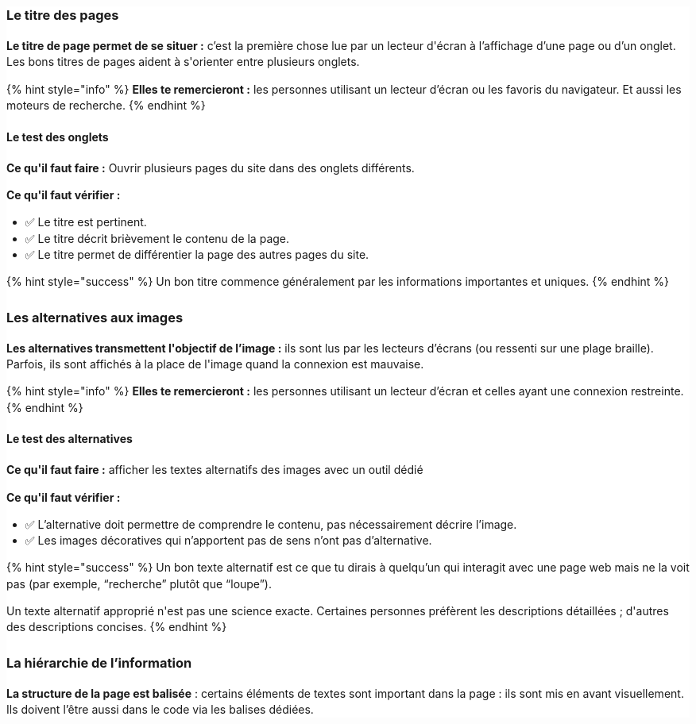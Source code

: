### Le titre des pages

**Le titre de page permet de se situer :** c’est la première chose lue par un lecteur d'écran à l’affichage d’une page ou d’un onglet. Les bons titres de pages aident à s'orienter entre plusieurs onglets.

{% hint style="info" %}
**Elles te remercieront :** les personnes utilisant un lecteur d’écran ou les favoris du navigateur. Et aussi les moteurs de recherche.
{% endhint %}

#### **Le test des onglets**

**Ce qu'il faut faire :** Ouvrir plusieurs pages du site dans des onglets différents.

**Ce qu'il faut vérifier :**

* ✅ Le titre est pertinent.
* ✅ Le titre décrit brièvement le contenu de la page.
* ✅ Le titre permet de différentier la page des autres pages du site.

{% hint style="success" %}
Un bon titre commence généralement par les informations importantes et uniques.
{% endhint %}

### Les alternatives aux images 

**Les alternatives transmettent l'objectif de l’image :** ils sont lus par les lecteurs d’écrans \(ou ressenti sur une plage braille\). Parfois, ils sont affichés à la place de l'image quand la connexion est mauvaise.

{% hint style="info" %}
**Elles te remercieront :** les personnes utilisant un lecteur d’écran et celles ayant une connexion restreinte.
{% endhint %}

#### **Le test des alternatives**

**Ce qu'il faut faire :** afficher les textes alternatifs des images avec un outil dédié

**Ce qu'il faut vérifier :**

* ✅ L’alternative doit permettre de comprendre le contenu, pas nécessairement décrire l’image.
* ✅ Les images décoratives qui n’apportent pas de sens n’ont pas d’alternative.

{% hint style="success" %}
Un bon texte alternatif est ce que tu dirais à quelqu’un qui interagit avec une page web mais ne la voit pas \(par exemple, “recherche” plutôt que “loupe”\).

Un texte alternatif approprié n'est pas une science exacte. Certaines personnes préfèrent les descriptions détaillées ; d'autres des descriptions concises.
{% endhint %}

### La hiérarchie de l’information

**La structure de la page est balisée** : certains éléments de textes sont important dans la page : ils sont mis en avant visuellement. Ils doivent l’être aussi dans le code via les balises dédiées.
